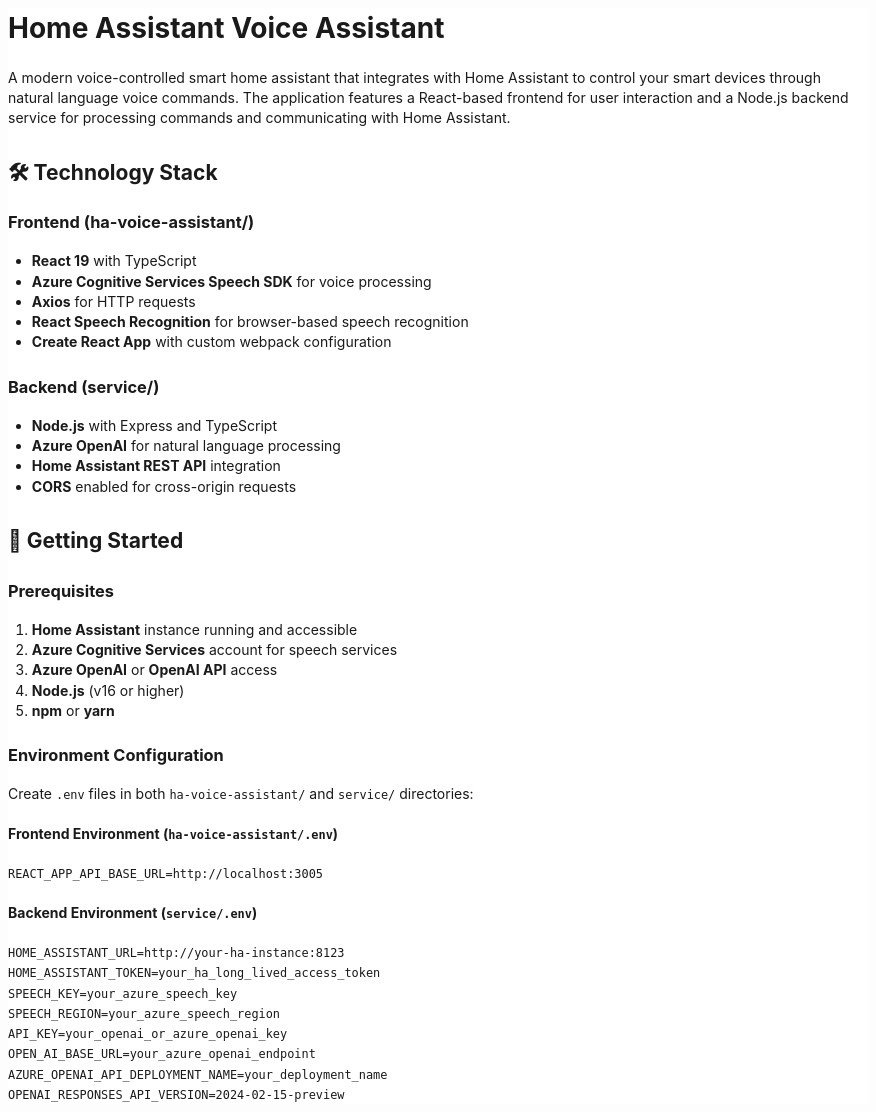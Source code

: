 # Home Assistant Voice Assistant

A modern voice-controlled smart home assistant that integrates with Home Assistant to control your smart devices through natural language voice commands. The application features a React-based frontend for user interaction and a Node.js backend service for processing commands and communicating with Home Assistant.

## 🛠️ Technology Stack

### Frontend (ha-voice-assistant/)

- **React 19** with TypeScript
- **Azure Cognitive Services Speech SDK** for voice processing
- **Axios** for HTTP requests
- **React Speech Recognition** for browser-based speech recognition
- **Create React App** with custom webpack configuration

### Backend (service/)

- **Node.js** with Express and TypeScript
- **Azure OpenAI** for natural language processing
- **Home Assistant REST API** integration
- **CORS** enabled for cross-origin requests

## 🚀 Getting Started

### Prerequisites

1. **Home Assistant** instance running and accessible
2. **Azure Cognitive Services** account for speech services
3. **Azure OpenAI** or **OpenAI API** access
4. **Node.js** (v16 or higher)
5. **npm** or **yarn**

### Environment Configuration

Create `.env` files in both `ha-voice-assistant/` and `service/` directories:

#### Frontend Environment (`ha-voice-assistant/.env`)

```env
REACT_APP_API_BASE_URL=http://localhost:3005
```

#### Backend Environment (`service/.env`)

```env
HOME_ASSISTANT_URL=http://your-ha-instance:8123
HOME_ASSISTANT_TOKEN=your_ha_long_lived_access_token
SPEECH_KEY=your_azure_speech_key
SPEECH_REGION=your_azure_speech_region
API_KEY=your_openai_or_azure_openai_key
OPEN_AI_BASE_URL=your_azure_openai_endpoint
AZURE_OPENAI_API_DEPLOYMENT_NAME=your_deployment_name
OPENAI_RESPONSES_API_VERSION=2024-02-15-preview
```
